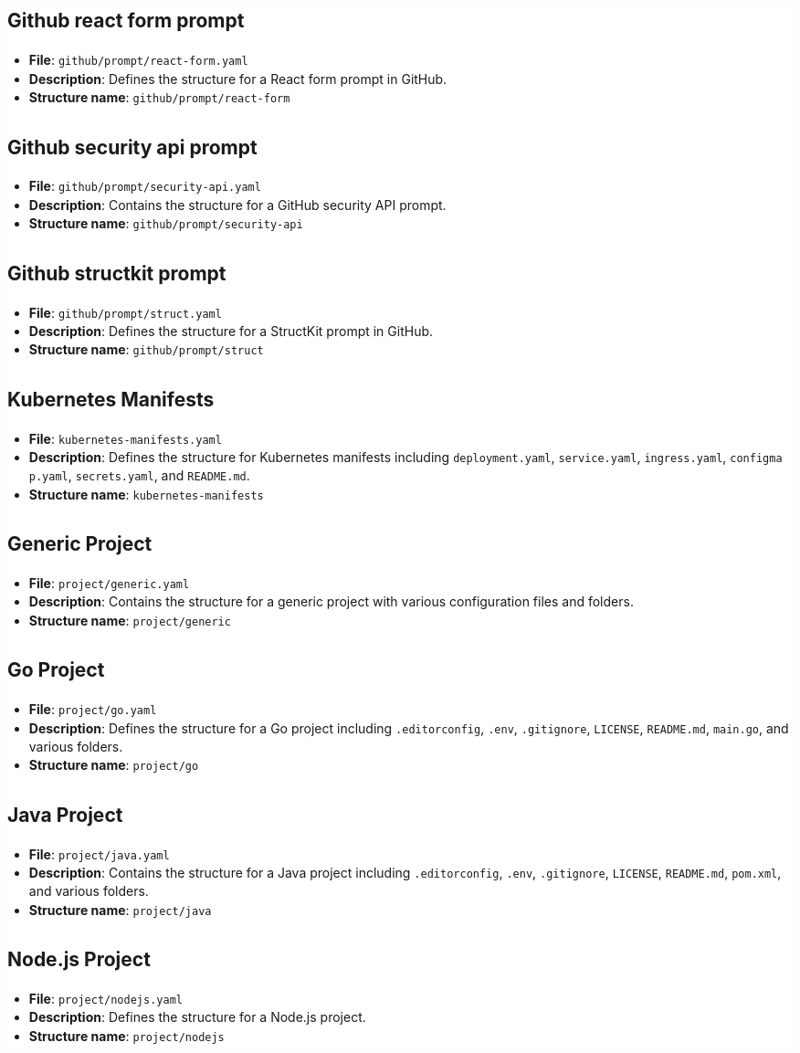 ## Github react form prompt

- **File**: `github/prompt/react-form.yaml`
- **Description**: Defines the structure for a React form prompt in GitHub.
- **Structure name**: `github/prompt/react-form`

## Github security api prompt

- **File**: `github/prompt/security-api.yaml`
- **Description**: Contains the structure for a GitHub security API prompt.
- **Structure name**: `github/prompt/security-api`

## Github structkit prompt

- **File**: `github/prompt/struct.yaml`
- **Description**: Defines the structure for a StructKit prompt in GitHub.
- **Structure name**: `github/prompt/struct`

## Kubernetes Manifests

- **File**: `kubernetes-manifests.yaml`
- **Description**: Defines the structure for Kubernetes manifests including `deployment.yaml`, `service.yaml`, `ingress.yaml`, `configmap.yaml`, `secrets.yaml`, and `README.md`.
- **Structure name**: `kubernetes-manifests`

## Generic Project

- **File**: `project/generic.yaml`
- **Description**: Contains the structure for a generic project with various configuration files and folders.
- **Structure name**: `project/generic`

## Go Project

- **File**: `project/go.yaml`
- **Description**: Defines the structure for a Go project including `.editorconfig`, `.env`, `.gitignore`, `LICENSE`, `README.md`, `main.go`, and various folders.
- **Structure name**: `project/go`

## Java Project

- **File**: `project/java.yaml`
- **Description**: Contains the structure for a Java project including `.editorconfig`, `.env`, `.gitignore`, `LICENSE`, `README.md`, `pom.xml`, and various folders.
- **Structure name**: `project/java`

## Node.js Project

- **File**: `project/nodejs.yaml`
- **Description**: Defines the structure for a Node.js project.
- **Structure name**: `project/nodejs`
